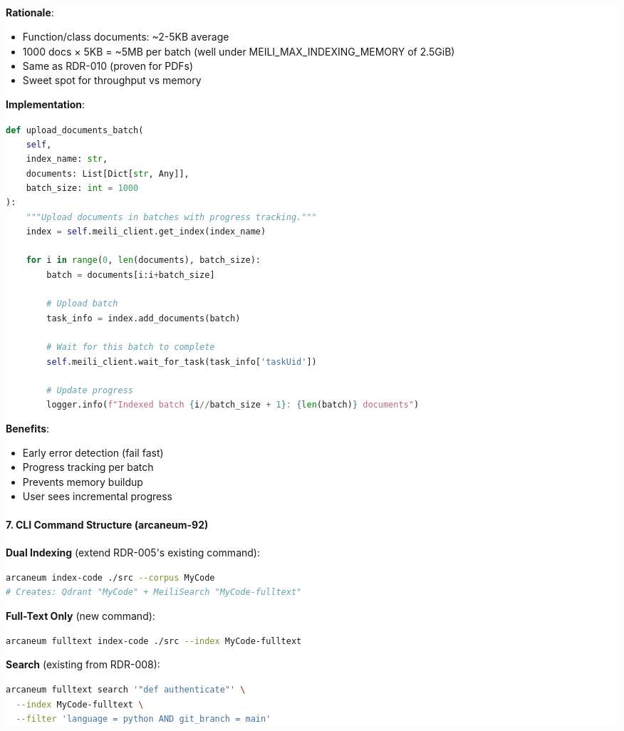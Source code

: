 **Rationale**:

- Function/class documents: ~2-5KB average
- 1000 docs × 5KB = ~5MB per batch (well under MEILI_MAX_INDEXING_MEMORY of 2.5GiB)
- Same as RDR-010 (proven for PDFs)
- Sweet spot for throughput vs memory

**Implementation**:

```python
def upload_documents_batch(
    self,
    index_name: str,
    documents: List[Dict[str, Any]],
    batch_size: int = 1000
):
    """Upload documents in batches with progress tracking."""
    index = self.meili_client.get_index(index_name)

    for i in range(0, len(documents), batch_size):
        batch = documents[i:i+batch_size]

        # Upload batch
        task_info = index.add_documents(batch)

        # Wait for this batch to complete
        self.meili_client.wait_for_task(task_info['taskUid'])

        # Update progress
        logger.info(f"Indexed batch {i//batch_size + 1}: {len(batch)} documents")
```

**Benefits**:

- Early error detection (fail fast)
- Progress tracking per batch
- Prevents memory buildup
- User sees incremental progress

#### 7. CLI Command Structure (arcaneum-92)

**Dual Indexing** (extend RDR-005's existing command):

```bash
arcaneum index-code ./src --corpus MyCode
# Creates: Qdrant "MyCode" + MeiliSearch "MyCode-fulltext"
```

**Full-Text Only** (new command):

```bash
arcaneum fulltext index-code ./src --index MyCode-fulltext
```

**Search** (existing from RDR-008):

```bash
arcaneum fulltext search '"def authenticate"' \
  --index MyCode-fulltext \
  --filter 'language = python AND git_branch = main'
```
